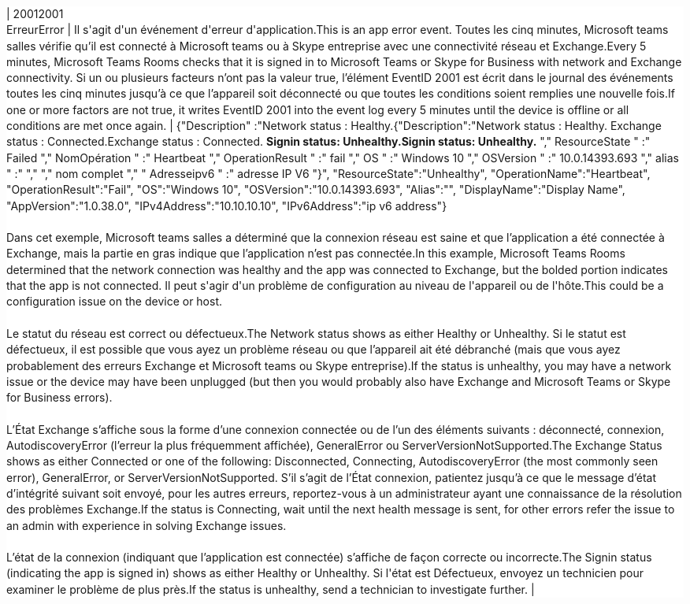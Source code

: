 | <span data-ttu-id="4aa5d-127">2001</span><span class="sxs-lookup"><span data-stu-id="4aa5d-127">2001</span></span>  <br> <span data-ttu-id="4aa5d-128">Erreur</span><span class="sxs-lookup"><span data-stu-id="4aa5d-128">Error</span></span> | <span data-ttu-id="4aa5d-129">Il s'agit d'un événement d'erreur d'application.</span><span class="sxs-lookup"><span data-stu-id="4aa5d-129">This is an app error event.</span></span> <span data-ttu-id="4aa5d-130">Toutes les cinq minutes, Microsoft teams salles vérifie qu’il est connecté à Microsoft teams ou à Skype entreprise avec une connectivité réseau et Exchange.</span><span class="sxs-lookup"><span data-stu-id="4aa5d-130">Every 5 minutes, Microsoft Teams Rooms checks that it is signed in to Microsoft Teams or Skype for Business with network and Exchange connectivity.</span></span> <span data-ttu-id="4aa5d-131">Si un ou plusieurs facteurs n’ont pas la valeur true, l’élément EventID 2001 est écrit dans le journal des événements toutes les cinq minutes jusqu’à ce que l’appareil soit déconnecté ou que toutes les conditions soient remplies une nouvelle fois.</span><span class="sxs-lookup"><span data-stu-id="4aa5d-131">If one or more factors are not true, it writes EventID 2001 into the event log every 5 minutes until the device is offline or all conditions are met once again.</span></span>  | <span data-ttu-id="4aa5d-132">{"Description" :"Network status : Healthy.</span><span class="sxs-lookup"><span data-stu-id="4aa5d-132">{"Description":"Network status : Healthy.</span></span> <span data-ttu-id="4aa5d-133">Exchange status : Connected.</span><span class="sxs-lookup"><span data-stu-id="4aa5d-133">Exchange status : Connected.</span></span> <span data-ttu-id="4aa5d-134">**Signin status: Unhealthy.**</span><span class="sxs-lookup"><span data-stu-id="4aa5d-134">**Signin status: Unhealthy.**</span></span> <span data-ttu-id="4aa5d-135">"," ResourceState " :" Failed "," NomOpération " :" Heartbeat "," OperationResult " :" fail "," OS " :" Windows 10 "," OSVersion " :" 10.0.14393.693 "," alias " :" "," "," nom complet "," " Adresseipv6 " :" adresse IP V6 "}</span><span class="sxs-lookup"><span data-stu-id="4aa5d-135">", "ResourceState":"Unhealthy", "OperationName":"Heartbeat", "OperationResult":"Fail", "OS":"Windows 10", "OSVersion":"10.0.14393.693", "Alias":"", "DisplayName":"Display Name", "AppVersion":"1.0.38.0", "IPv4Address":"10.10.10.10", "IPv6Address":"ip v6 address"}</span></span> <br><br>  <span data-ttu-id="4aa5d-136">Dans cet exemple, Microsoft teams salles a déterminé que la connexion réseau est saine et que l’application a été connectée à Exchange, mais la partie en gras indique que l’application n’est pas connectée.</span><span class="sxs-lookup"><span data-stu-id="4aa5d-136">In this example, Microsoft Teams Rooms determined that the network connection was healthy and the app was connected to Exchange, but the bolded portion indicates that the app is not connected.</span></span> <span data-ttu-id="4aa5d-137">Il peut s'agir d'un problème de configuration au niveau de l'appareil ou de l'hôte.</span><span class="sxs-lookup"><span data-stu-id="4aa5d-137">This could be a configuration issue on the device or host.</span></span>  <br> <br> <span data-ttu-id="4aa5d-138">Le statut du réseau est correct ou défectueux.</span><span class="sxs-lookup"><span data-stu-id="4aa5d-138">The Network status shows as either Healthy or Unhealthy.</span></span> <span data-ttu-id="4aa5d-139">Si le statut est défectueux, il est possible que vous ayez un problème réseau ou que l’appareil ait été débranché (mais que vous ayez probablement des erreurs Exchange et Microsoft teams ou Skype entreprise).</span><span class="sxs-lookup"><span data-stu-id="4aa5d-139">If the status is unhealthy, you may have a network issue or the device may have been unplugged (but then you would probably also have Exchange and Microsoft Teams or Skype for Business errors).</span></span>  <br><br> <span data-ttu-id="4aa5d-140">L’État Exchange s’affiche sous la forme d’une connexion connectée ou de l’un des éléments suivants : déconnecté, connexion, AutodiscoveryError (l’erreur la plus fréquemment affichée), GeneralError ou ServerVersionNotSupported.</span><span class="sxs-lookup"><span data-stu-id="4aa5d-140">The Exchange Status shows as either Connected or one of the following: Disconnected, Connecting, AutodiscoveryError (the most commonly seen error), GeneralError, or ServerVersionNotSupported.</span></span> <span data-ttu-id="4aa5d-141">S’il s’agit de l’État connexion, patientez jusqu’à ce que le message d’état d’intégrité suivant soit envoyé, pour les autres erreurs, reportez-vous à un administrateur ayant une connaissance de la résolution des problèmes Exchange.</span><span class="sxs-lookup"><span data-stu-id="4aa5d-141">If the status is Connecting, wait until the next health message is sent, for other errors refer the issue to an admin with experience in solving Exchange issues.</span></span>  <br><br>  <span data-ttu-id="4aa5d-142">L’état de la connexion (indiquant que l’application est connectée) s’affiche de façon correcte ou incorrecte.</span><span class="sxs-lookup"><span data-stu-id="4aa5d-142">The Signin status (indicating the app is signed in) shows as either Healthy or Unhealthy.</span></span> <span data-ttu-id="4aa5d-143">Si l'état est Défectueux, envoyez un technicien pour examiner le problème de plus près.</span><span class="sxs-lookup"><span data-stu-id="4aa5d-143">If the status is unhealthy, send a technician to investigate further.</span></span> |